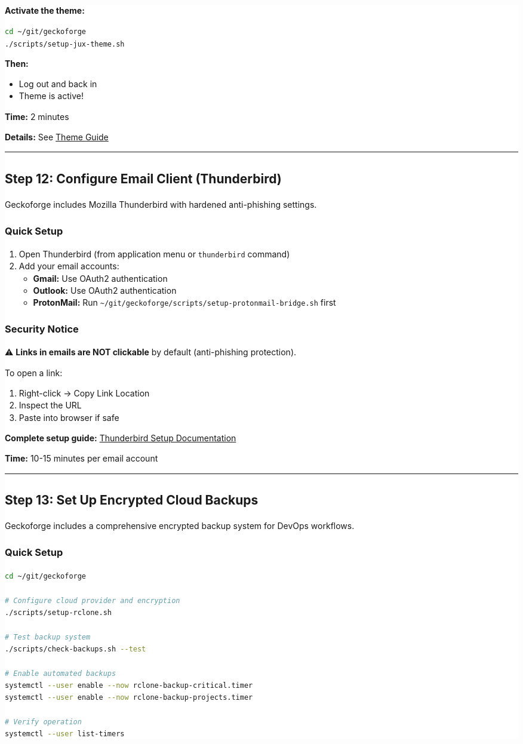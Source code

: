**Activate the theme:**
```bash
cd ~/git/geckoforge
./scripts/setup-jux-theme.sh
```

**Then:**
- Log out and back in
- Theme is active!

**Time:** 2 minutes

**Details:** See [Theme Guide](themes.md)

---

## Step 12: Configure Email Client (Thunderbird)

Geckoforge includes Mozilla Thunderbird with hardened anti-phishing settings.

### Quick Setup

1. Open Thunderbird (from application menu or `thunderbird` command)
2. Add your email accounts:
   - **Gmail:** Use OAuth2 authentication
   - **Outlook:** Use OAuth2 authentication  
   - **ProtonMail:** Run `~/git/geckoforge/scripts/setup-protonmail-bridge.sh` first

### Security Notice

⚠️ **Links in emails are NOT clickable** by default (anti-phishing protection).

To open a link:
1. Right-click → Copy Link Location
2. Inspect the URL
3. Paste into browser if safe

**Complete setup guide:** [Thunderbird Setup Documentation](thunderbird-setup.md)

**Time:** 10-15 minutes per email account

---

## Step 13: Set Up Encrypted Cloud Backups

Geckoforge includes a comprehensive encrypted backup system for DevOps workflows.

### Quick Setup

```bash
cd ~/git/geckoforge

# Configure cloud provider and encryption
./scripts/setup-rclone.sh

# Test backup system
./scripts/check-backups.sh --test

# Enable automated backups
systemctl --user enable --now rclone-backup-critical.timer
systemctl --user enable --now rclone-backup-projects.timer

# Verify operation
systemctl --user list-timers
```
